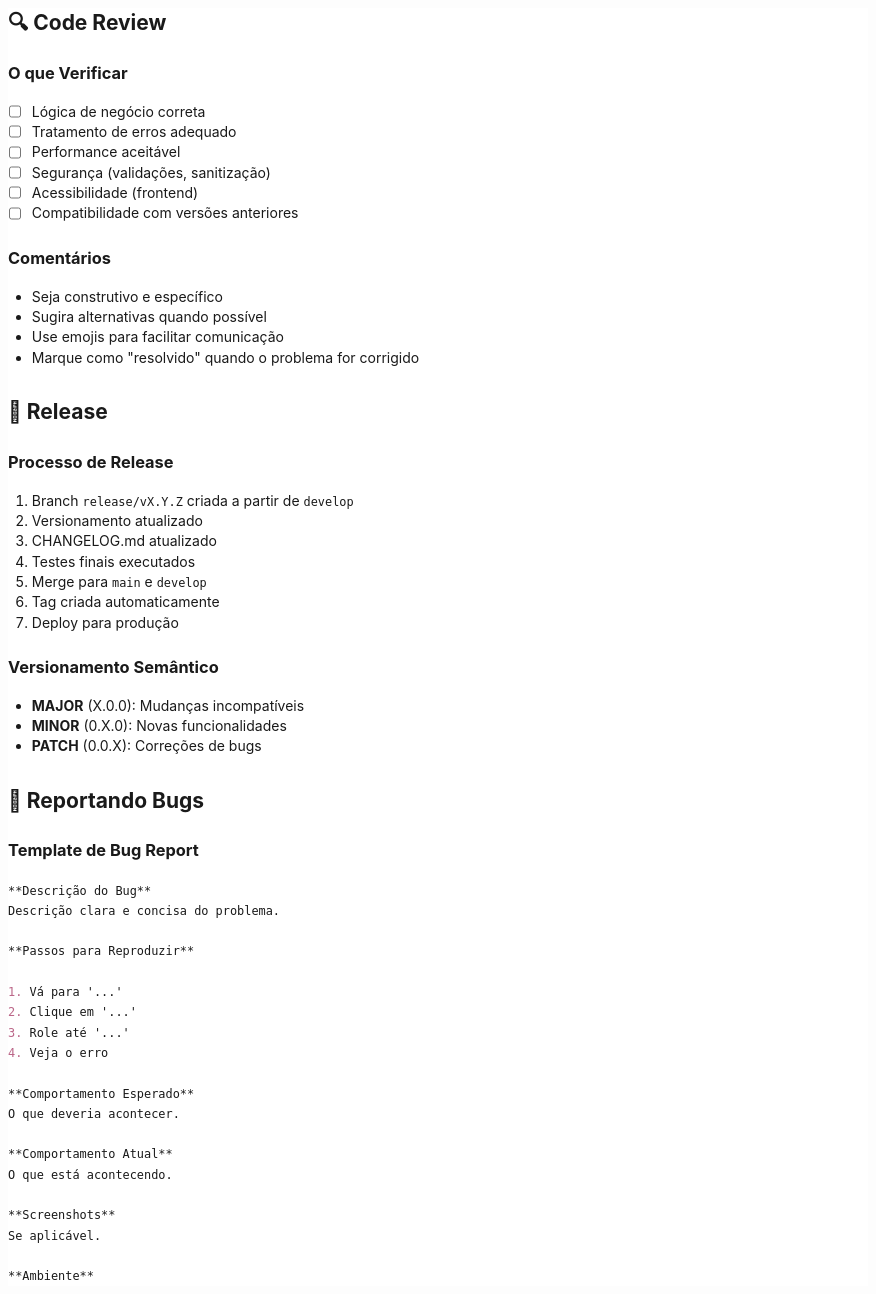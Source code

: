 ## 🔍 Code Review

### O que Verificar

- [ ] Lógica de negócio correta
- [ ] Tratamento de erros adequado
- [ ] Performance aceitável
- [ ] Segurança (validações, sanitização)
- [ ] Acessibilidade (frontend)
- [ ] Compatibilidade com versões anteriores

### Comentários

- Seja construtivo e específico
- Sugira alternativas quando possível
- Use emojis para facilitar comunicação
- Marque como "resolvido" quando o problema for corrigido

## 🚀 Release

### Processo de Release

1. Branch `release/vX.Y.Z` criada a partir de `develop`
2. Versionamento atualizado
3. CHANGELOG.md atualizado
4. Testes finais executados
5. Merge para `main` e `develop`
6. Tag criada automaticamente
7. Deploy para produção

### Versionamento Semântico

- **MAJOR** (X.0.0): Mudanças incompatíveis
- **MINOR** (0.X.0): Novas funcionalidades
- **PATCH** (0.0.X): Correções de bugs

## 🐛 Reportando Bugs

### Template de Bug Report

```markdown
**Descrição do Bug**
Descrição clara e concisa do problema.

**Passos para Reproduzir**

1. Vá para '...'
2. Clique em '...'
3. Role até '...'
4. Veja o erro

**Comportamento Esperado**
O que deveria acontecer.

**Comportamento Atual**
O que está acontecendo.

**Screenshots**
Se aplicável.

**Ambiente**

```